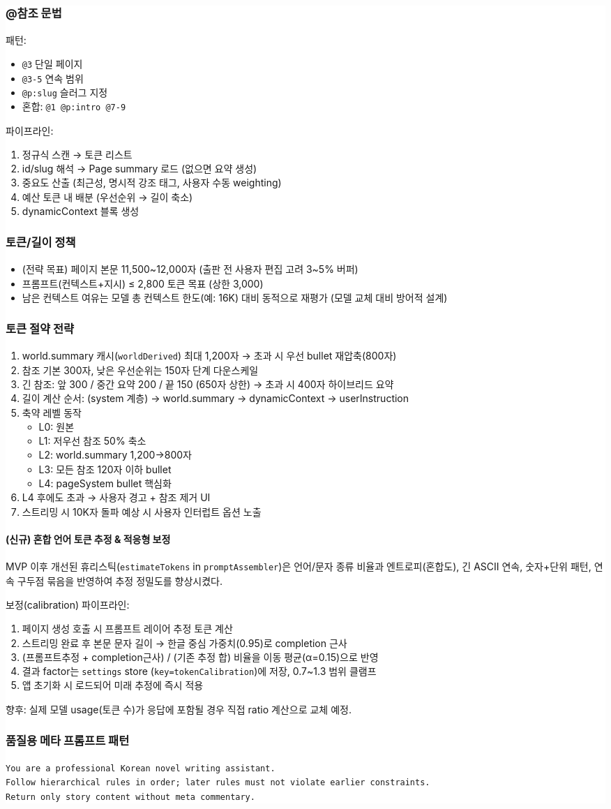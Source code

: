 ### @참조 문법
패턴:
- `@3` 단일 페이지
- `@3-5` 연속 범위
- `@p:slug` 슬러그 지정
- 혼합: `@1 @p:intro @7-9`

파이프라인:
1. 정규식 스캔 → 토큰 리스트
2. id/slug 해석 → Page summary 로드 (없으면 요약 생성)
3. 중요도 산출 (최근성, 명시적 강조 태그, 사용자 수동 weighting)
4. 예산 토큰 내 배분 (우선순위 → 길이 축소)
5. dynamicContext 블록 생성

### 토큰/길이 정책
- (전략 목표) 페이지 본문 11,500~12,000자 (출판 전 사용자 편집 고려 3~5% 버퍼)
- 프롬프트(컨텍스트+지시) ≤ 2,800 토큰 목표 (상한 3,000)
- 남은 컨텍스트 여유는 모델 총 컨텍스트 한도(예: 16K) 대비 동적으로 재평가 (모델 교체 대비 방어적 설계)

### 토큰 절약 전략
1. world.summary 캐시(`worldDerived`) 최대 1,200자 → 초과 시 우선 bullet 재압축(800자)
2. 참조 기본 300자, 낮은 우선순위는 150자 단계 다운스케일
3. 긴 참조: 앞 300 / 중간 요약 200 / 끝 150 (650자 상한) → 초과 시 400자 하이브리드 요약
4. 길이 계산 순서: (system 계층) → world.summary → dynamicContext → userInstruction
5. 축약 레벨 동작
   - L0: 원본
   - L1: 저우선 참조 50% 축소
   - L2: world.summary 1,200→800자
   - L3: 모든 참조 120자 이하 bullet
   - L4: pageSystem bullet 핵심화
6. L4 후에도 초과 → 사용자 경고 + 참조 제거 UI
7. 스트리밍 시 10K자 돌파 예상 시 사용자 인터럽트 옵션 노출

#### (신규) 혼합 언어 토큰 추정 & 적응형 보정
MVP 이후 개선된 휴리스틱(`estimateTokens` in `promptAssembler`)은 언어/문자 종류 비율과 엔트로피(혼합도), 긴 ASCII 연속, 숫자+단위 패턴, 연속 구두점 묶음을 반영하여 추정 정밀도를 향상시켰다. 

보정(calibration) 파이프라인:
1. 페이지 생성 호출 시 프롬프트 레이어 추정 토큰 계산
2. 스트리밍 완료 후 본문 문자 길이 → 한글 중심 가중치(0.95)로 completion 근사
3. (프롬프트추정 + completion근사) / (기존 추정 합) 비율을 이동 평균(α=0.15)으로 반영
4. 결과 factor는 `settings` store (`key=tokenCalibration`)에 저장, 0.7~1.3 범위 클램프
5. 앱 초기화 시 로드되어 미래 추정에 즉시 적용

향후: 실제 모델 usage(토큰 수)가 응답에 포함될 경우 직접 ratio 계산으로 교체 예정.

### 품질용 메타 프롬프트 패턴
```
You are a professional Korean novel writing assistant.
Follow hierarchical rules in order; later rules must not violate earlier constraints.
Return only story content without meta commentary.
```
